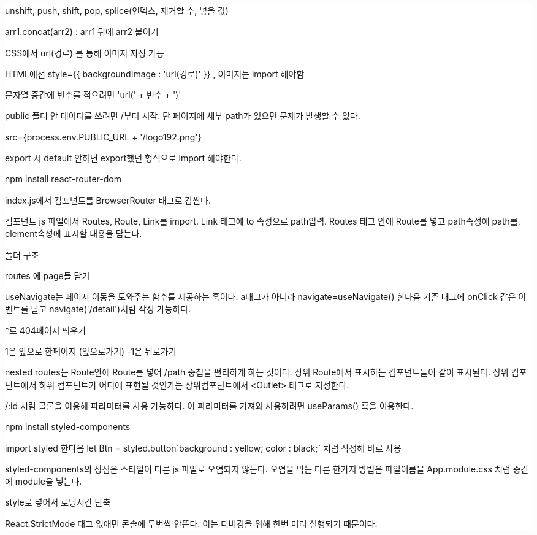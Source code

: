 

unshift, push, shift, pop, splice(인덱스, 제거할 수, 넣을 값)

arr1.concat(arr2) : arr1 뒤에 arr2 붙이기



CSS에서 url(경로) 를 통해 이미지 지정 가능

HTML에선 style={{ backgroundImage : 'url(경로)' }} , 이미지는 import 해야함

문자열 중간에 변수를 적으려면 'url(' + 변수 + ')'



public 폴더 안 데이터를 쓰려면 /부터 시작. 단 페이지에 세부 path가 있으면 문제가 발생할 수 있다.

src={process.env.PUBLIC_URL + '/logo192.png'}



export 시 default 안하면 export했던 형식으로  import 해야한다.



npm install react-router-dom

index.js에서 컴포넌트를 BrowserRouter 태그로 감싼다.

컴포넌트 js 파일에서 Routes, Route, Link를 import. Link 태그에 to 속성으로 path입력. Routes 태그 안에 Route를 넣고 path속성에 path를, element속성에 표시할 내용을 담는다.



폴더 구조

routes 에 page들 담기



useNavigate는 페이지 이동을 도와주는 함수를 제공하는 훅이다. a태그가 아니라 navigate=useNavigate() 한다음 기존 태그에 onClick 같은 이벤트를 달고 navigate('/detail')처럼 작성 가능하다.

*로 404페이지 띄우기

1은 앞으로 한페이지 (앞으로가기) -1은 뒤로가기



nested routes는 Route안에 Route를 넣어 /path 중첩을 편리하게 하는 것이다. 상위 Route에서 표시하는 컴포넌트들이 같이 표시된다. 상위 컴포넌트에서 하위 컴포넌트가 어디에 표현될 것인가는 상위컴포넌트에서 <Outlet\> 태그로 지정한다.



/:id 처럼 콜론을 이용해 파라미터를 사용 가능하다. 이 파라미터를 가져와 사용하려면 useParams() 훅을 이용한다.



npm install styled-components

import styled 한다음 let Btn = styled.button\`background : yellow; color : black;\` 처럼 작성해 바로 사용

styled-components의 장점은 스타일이 다른 js 파일로 오염되지 않는다. 오염을 막는 다른 한가지 방법은 파일이름을 App.module.css 처럼 중간에 module을 넣는다.

style로 넣어서 로딩시간 단축



React.StrictMode 태그 없애면 콘솔에 두번씩 안뜬다. 이는 디버깅을 위해 한번 미리 실행되기 때문이다.
